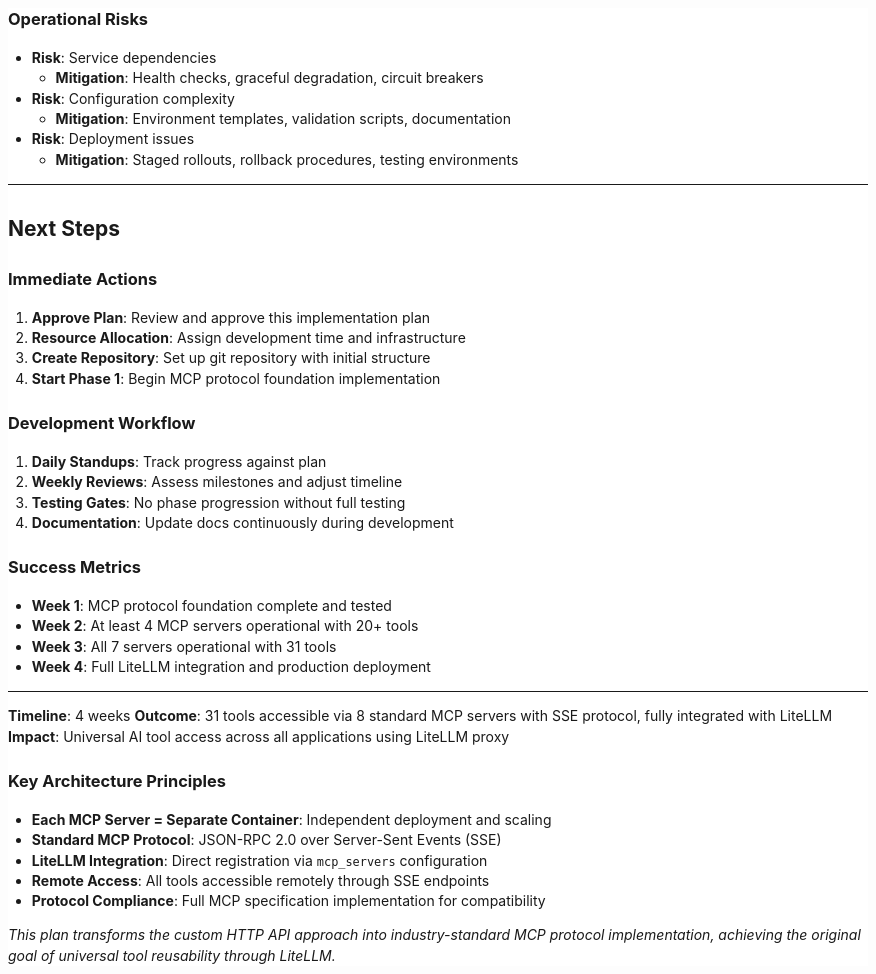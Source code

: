 ### **Operational Risks**
- **Risk**: Service dependencies
  - **Mitigation**: Health checks, graceful degradation, circuit breakers
- **Risk**: Configuration complexity
  - **Mitigation**: Environment templates, validation scripts, documentation
- **Risk**: Deployment issues
  - **Mitigation**: Staged rollouts, rollback procedures, testing environments

---

## Next Steps

### **Immediate Actions**
1. **Approve Plan**: Review and approve this implementation plan
2. **Resource Allocation**: Assign development time and infrastructure
3. **Create Repository**: Set up git repository with initial structure
4. **Start Phase 1**: Begin MCP protocol foundation implementation

### **Development Workflow**
1. **Daily Standups**: Track progress against plan
2. **Weekly Reviews**: Assess milestones and adjust timeline
3. **Testing Gates**: No phase progression without full testing
4. **Documentation**: Update docs continuously during development

### **Success Metrics**
- **Week 1**: MCP protocol foundation complete and tested
- **Week 2**: At least 4 MCP servers operational with 20+ tools
- **Week 3**: All 7 servers operational with 31 tools
- **Week 4**: Full LiteLLM integration and production deployment

---

**Timeline**: 4 weeks
**Outcome**: 31 tools accessible via 8 standard MCP servers with SSE protocol, fully integrated with LiteLLM
**Impact**: Universal AI tool access across all applications using LiteLLM proxy

### **Key Architecture Principles**
- **Each MCP Server = Separate Container**: Independent deployment and scaling
- **Standard MCP Protocol**: JSON-RPC 2.0 over Server-Sent Events (SSE)
- **LiteLLM Integration**: Direct registration via `mcp_servers` configuration
- **Remote Access**: All tools accessible remotely through SSE endpoints
- **Protocol Compliance**: Full MCP specification implementation for compatibility

*This plan transforms the custom HTTP API approach into industry-standard MCP protocol implementation, achieving the original goal of universal tool reusability through LiteLLM.*